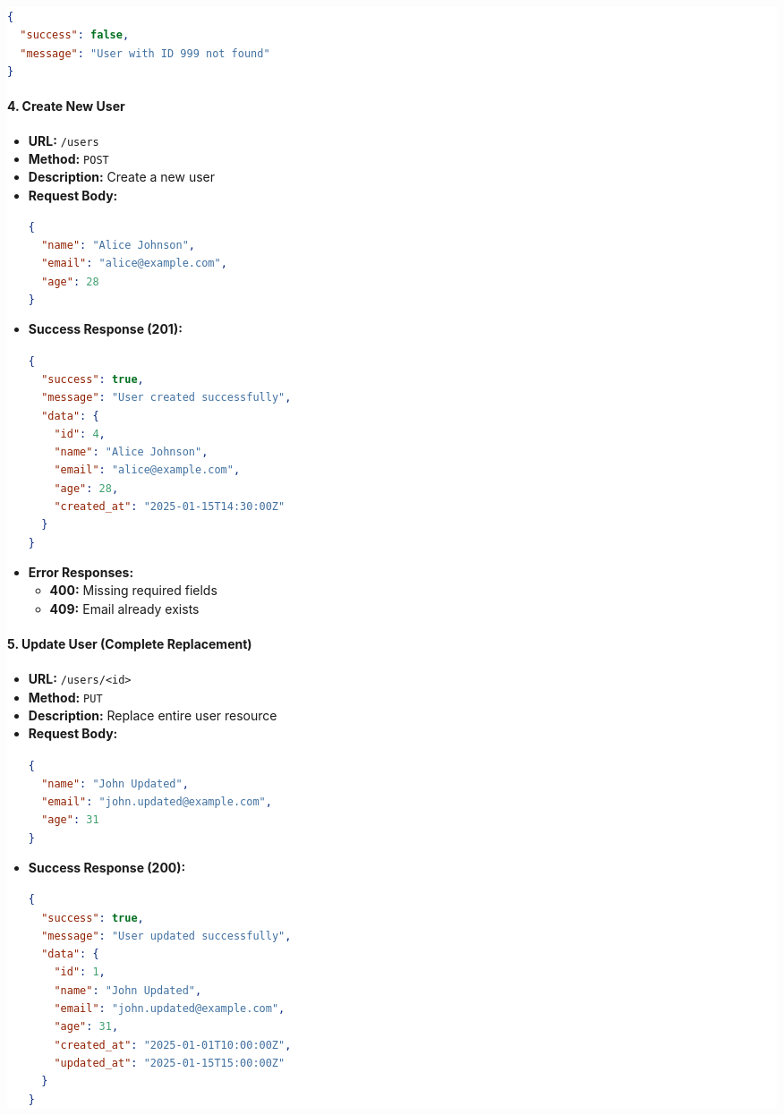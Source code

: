   ```json
  {
    "success": false,
    "message": "User with ID 999 not found"
  }
  ```

#### 4. Create New User
- **URL:** `/users`
- **Method:** `POST`
- **Description:** Create a new user
- **Request Body:**
  ```json
  {
    "name": "Alice Johnson",
    "email": "alice@example.com",
    "age": 28
  }
  ```
- **Success Response (201):**
  ```json
  {
    "success": true,
    "message": "User created successfully",
    "data": {
      "id": 4,
      "name": "Alice Johnson",
      "email": "alice@example.com",
      "age": 28,
      "created_at": "2025-01-15T14:30:00Z"
    }
  }
  ```
- **Error Responses:**
  - **400:** Missing required fields
  - **409:** Email already exists

#### 5. Update User (Complete Replacement)
- **URL:** `/users/<id>`
- **Method:** `PUT`
- **Description:** Replace entire user resource
- **Request Body:**
  ```json
  {
    "name": "John Updated",
    "email": "john.updated@example.com",
    "age": 31
  }
  ```
- **Success Response (200):**
  ```json
  {
    "success": true,
    "message": "User updated successfully",
    "data": {
      "id": 1,
      "name": "John Updated",
      "email": "john.updated@example.com",
      "age": 31,
      "created_at": "2025-01-01T10:00:00Z",
      "updated_at": "2025-01-15T15:00:00Z"
    }
  }
  ```

